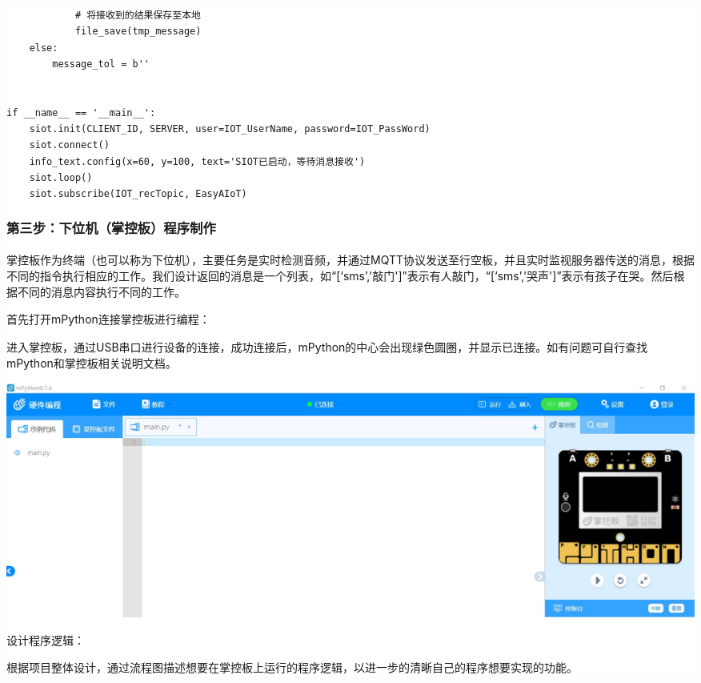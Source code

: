 ```
            # 将接收到的结果保存至本地
            file_save(tmp_message)
    else:
        message_tol = b''


if __name__ == '__main__':
    siot.init(CLIENT_ID, SERVER, user=IOT_UserName, password=IOT_PassWord)
    siot.connect()
    info_text.config(x=60, y=100, text='SIOT已启动，等待消息接收')
    siot.loop()
    siot.subscribe(IOT_recTopic, EasyAIoT)
```



### 第三步：下位机（掌控板）程序制作

掌控板作为终端（也可以称为下位机），主要任务是实时检测音频，并通过MQTT协议发送至行空板，并且实时监视服务器传送的消息，根据不同的指令执行相应的工作。我们设计返回的消息是一个列表，如“[‘sms’,'敲门']”表示有人敲门，“[‘sms’,'哭声']”表示有孩子在哭。然后根据不同的消息内容执行不同的工作。

首先打开mPython连接掌控板进行编程：

进入掌控板，通过USB串口进行设备的连接，成功连接后，mPython的中心会出现绿色圆圈，并显示已连接。如有问题可自行查找mPython和掌控板相关说明文档。

![image](../../images/support_resources/打开mpython.jpg)

设计程序逻辑：

根据项目整体设计，通过流程图描述想要在掌控板上运行的程序逻辑，以进一步的清晰自己的程序想要实现的功能。
